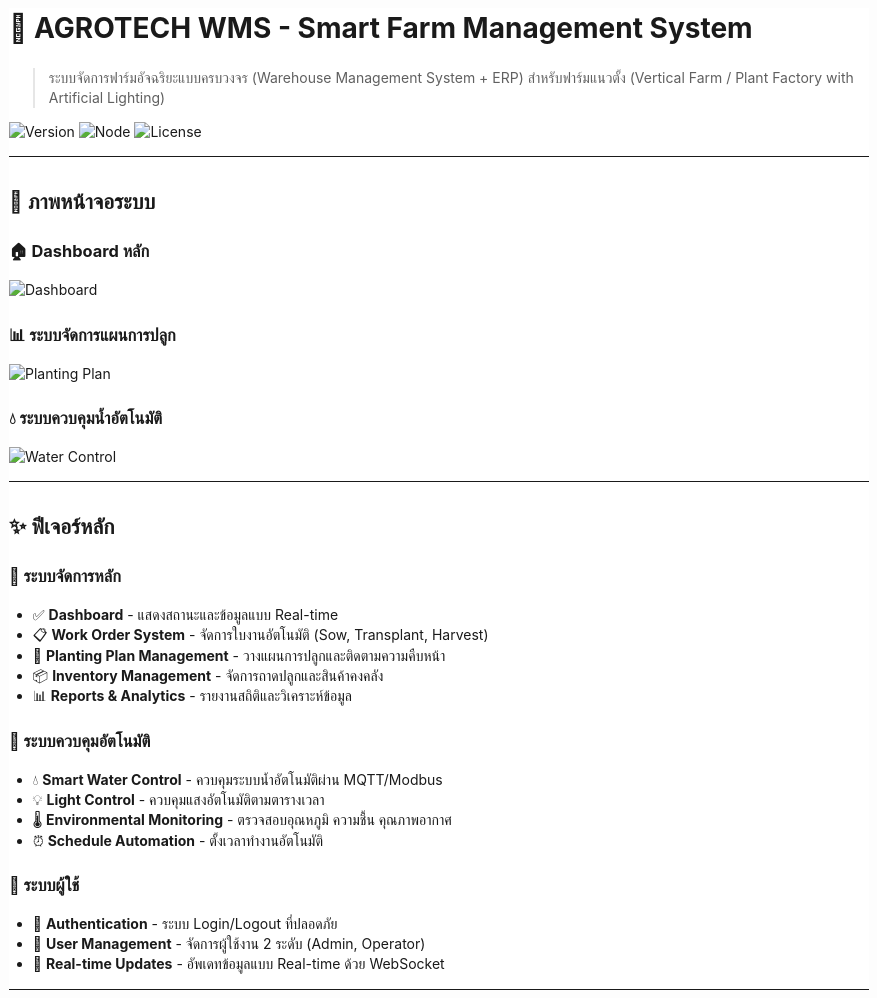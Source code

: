 # 🌱 AGROTECH WMS - Smart Farm Management System

> ระบบจัดการฟาร์มอัจฉริยะแบบครบวงจร (Warehouse Management System + ERP) สำหรับฟาร์มแนวตั้ง (Vertical Farm / Plant Factory with Artificial Lighting)

![Version](https://img.shields.io/badge/version-4.5.0-blue.svg)
![Node](https://img.shields.io/badge/node-%3E%3D14.0.0-brightgreen.svg)
![License](https://img.shields.io/badge/license-MIT-green.svg)

---

## 📸 ภาพหน้าจอระบบ

### 🏠 Dashboard หลัก
![Dashboard](https://via.placeholder.com/800x400/40916c/ffffff?text=Dashboard+Screenshot)

### 📊 ระบบจัดการแผนการปลูก
![Planting Plan](https://via.placeholder.com/800x400/52b788/ffffff?text=Planting+Plan+Management)

### 💧 ระบบควบคุมน้ำอัตโนมัติ
![Water Control](https://via.placeholder.com/800x400/74c69d/ffffff?text=Smart+Water+Control)

---

## ✨ ฟีเจอร์หลัก

### 🎯 ระบบจัดการหลัก
- ✅ **Dashboard** - แสดงสถานะและข้อมูลแบบ Real-time
- 📋 **Work Order System** - จัดการใบงานอัตโนมัติ (Sow, Transplant, Harvest)
- 🌾 **Planting Plan Management** - วางแผนการปลูกและติดตามความคืบหน้า
- 📦 **Inventory Management** - จัดการถาดปลูกและสินค้าคงคลัง
- 📊 **Reports & Analytics** - รายงานสถิติและวิเคราะห์ข้อมูล

### 🤖 ระบบควบคุมอัตโนมัติ
- 💧 **Smart Water Control** - ควบคุมระบบน้ำอัตโนมัติผ่าน MQTT/Modbus
- 💡 **Light Control** - ควบคุมแสงอัตโนมัติตามตารางเวลา
- 🌡️ **Environmental Monitoring** - ตรวจสอบอุณหภูมิ ความชื้น คุณภาพอากาศ
- ⏰ **Schedule Automation** - ตั้งเวลาทำงานอัตโนมัติ

### 👥 ระบบผู้ใช้
- 🔐 **Authentication** - ระบบ Login/Logout ที่ปลอดภัย
- 👤 **User Management** - จัดการผู้ใช้งาน 2 ระดับ (Admin, Operator)
- 📱 **Real-time Updates** - อัพเดทข้อมูลแบบ Real-time ด้วย WebSocket

---
